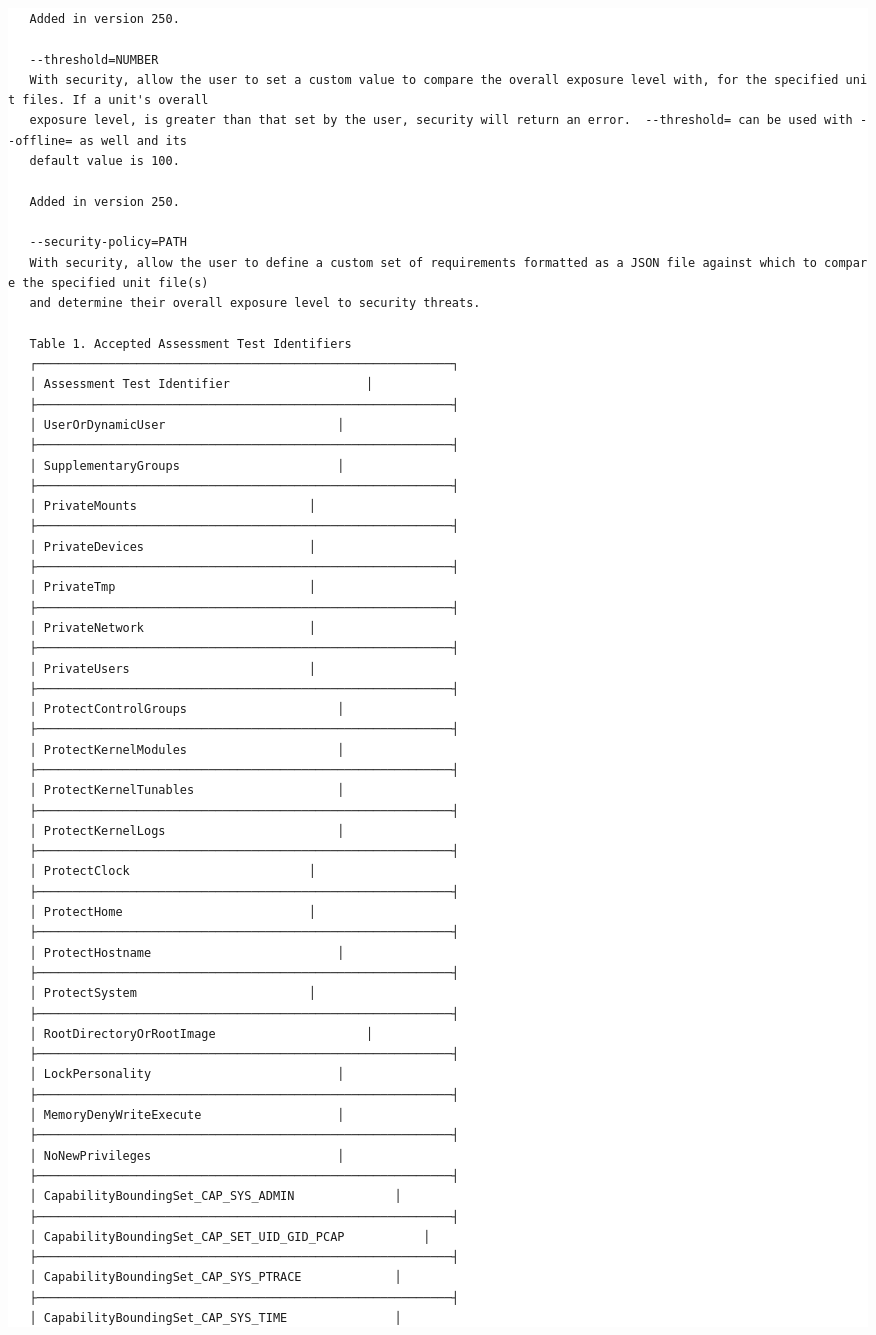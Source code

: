	   Added in version 250.

       --threshold=NUMBER
	   With security, allow the user to set a custom value to compare the overall exposure level with, for the specified unit files. If a unit's overall
	   exposure level, is greater than that set by the user, security will return an error.	 --threshold= can be used with --offline= as well and its
	   default value is 100.

	   Added in version 250.

       --security-policy=PATH
	   With security, allow the user to define a custom set of requirements formatted as a JSON file against which to compare the specified unit file(s)
	   and determine their overall exposure level to security threats.

	   Table 1. Accepted Assessment Test Identifiers
	   ┌──────────────────────────────────────────────────────────┐
	   │ Assessment Test Identifier				      │
	   ├──────────────────────────────────────────────────────────┤
	   │ UserOrDynamicUser					      │
	   ├──────────────────────────────────────────────────────────┤
	   │ SupplementaryGroups				      │
	   ├──────────────────────────────────────────────────────────┤
	   │ PrivateMounts					      │
	   ├──────────────────────────────────────────────────────────┤
	   │ PrivateDevices					      │
	   ├──────────────────────────────────────────────────────────┤
	   │ PrivateTmp						      │
	   ├──────────────────────────────────────────────────────────┤
	   │ PrivateNetwork					      │
	   ├──────────────────────────────────────────────────────────┤
	   │ PrivateUsers					      │
	   ├──────────────────────────────────────────────────────────┤
	   │ ProtectControlGroups				      │
	   ├──────────────────────────────────────────────────────────┤
	   │ ProtectKernelModules				      │
	   ├──────────────────────────────────────────────────────────┤
	   │ ProtectKernelTunables				      │
	   ├──────────────────────────────────────────────────────────┤
	   │ ProtectKernelLogs					      │
	   ├──────────────────────────────────────────────────────────┤
	   │ ProtectClock					      │
	   ├──────────────────────────────────────────────────────────┤
	   │ ProtectHome					      │
	   ├──────────────────────────────────────────────────────────┤
	   │ ProtectHostname					      │
	   ├──────────────────────────────────────────────────────────┤
	   │ ProtectSystem					      │
	   ├──────────────────────────────────────────────────────────┤
	   │ RootDirectoryOrRootImage				      │
	   ├──────────────────────────────────────────────────────────┤
	   │ LockPersonality					      │
	   ├──────────────────────────────────────────────────────────┤
	   │ MemoryDenyWriteExecute				      │
	   ├──────────────────────────────────────────────────────────┤
	   │ NoNewPrivileges					      │
	   ├──────────────────────────────────────────────────────────┤
	   │ CapabilityBoundingSet_CAP_SYS_ADMIN		      │
	   ├──────────────────────────────────────────────────────────┤
	   │ CapabilityBoundingSet_CAP_SET_UID_GID_PCAP		      │
	   ├──────────────────────────────────────────────────────────┤
	   │ CapabilityBoundingSet_CAP_SYS_PTRACE		      │
	   ├──────────────────────────────────────────────────────────┤
	   │ CapabilityBoundingSet_CAP_SYS_TIME			      │